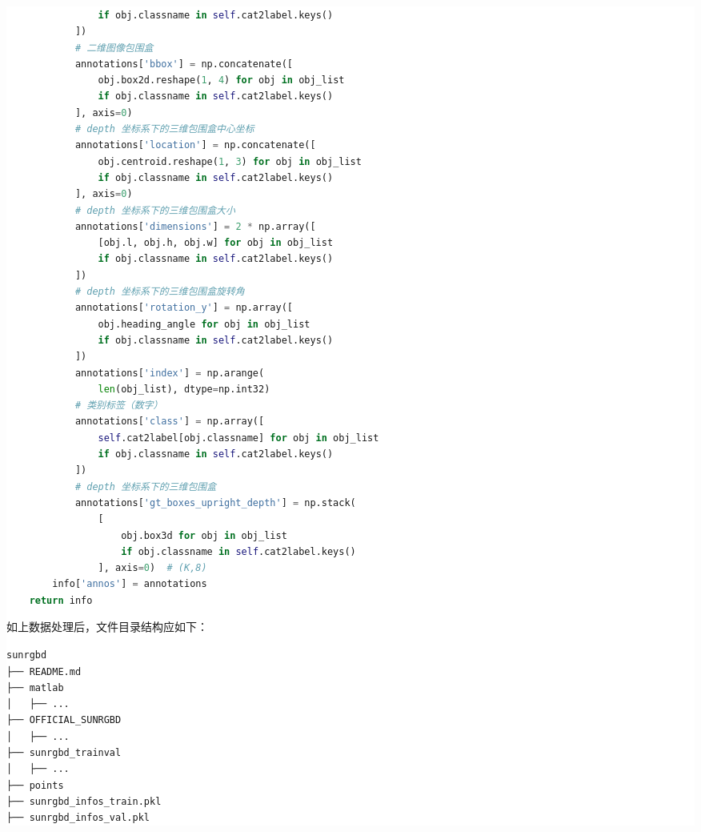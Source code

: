 ```python
                if obj.classname in self.cat2label.keys()
            ])
            # 二维图像包围盒
            annotations['bbox'] = np.concatenate([
                obj.box2d.reshape(1, 4) for obj in obj_list
                if obj.classname in self.cat2label.keys()
            ], axis=0)
            # depth 坐标系下的三维包围盒中心坐标
            annotations['location'] = np.concatenate([
                obj.centroid.reshape(1, 3) for obj in obj_list
                if obj.classname in self.cat2label.keys()
            ], axis=0)
            # depth 坐标系下的三维包围盒大小
            annotations['dimensions'] = 2 * np.array([
                [obj.l, obj.h, obj.w] for obj in obj_list
                if obj.classname in self.cat2label.keys()
            ])
            # depth 坐标系下的三维包围盒旋转角
            annotations['rotation_y'] = np.array([
                obj.heading_angle for obj in obj_list
                if obj.classname in self.cat2label.keys()
            ])
            annotations['index'] = np.arange(
                len(obj_list), dtype=np.int32)
            # 类别标签（数字）
            annotations['class'] = np.array([
                self.cat2label[obj.classname] for obj in obj_list
                if obj.classname in self.cat2label.keys()
            ])
            # depth 坐标系下的三维包围盒
            annotations['gt_boxes_upright_depth'] = np.stack(
                [
                    obj.box3d for obj in obj_list
                    if obj.classname in self.cat2label.keys()
                ], axis=0)  # (K,8)
        info['annos'] = annotations
    return info
```

如上数据处理后，文件目录结构应如下：

```
sunrgbd
├── README.md
├── matlab
│   ├── ...
├── OFFICIAL_SUNRGBD
│   ├── ...
├── sunrgbd_trainval
│   ├── ...
├── points
├── sunrgbd_infos_train.pkl
├── sunrgbd_infos_val.pkl
```
